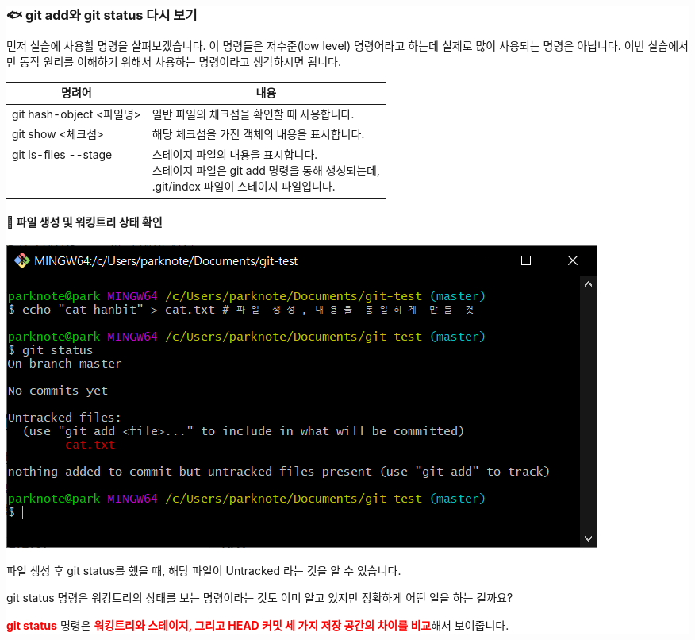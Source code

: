 





### :fish: git add와 git status 다시 보기

먼저 실습에 사용할 명령을 살펴보겠습니다. 이 명령들은 저수준(low level) 명령어라고 하는데
실제로 많이 사용되는 명령은 아닙니다. 이번 실습에서만 동작 원리를 이해하기 위해서 사용하는 명령이라고 
생각하시면 됩니다.

| 명려어                   | 내용                                                         |
| ------------------------ | ------------------------------------------------------------ |
| git hash-object <파일명> | 일반 파일의 체크섬을 확인할 때 사용합니다.                   |
| git  show  <체크섬>      | 해당 체크섬을 가진 객체의 내용을 표시합니다.                 |
| git ls-files --stage     | 스테이지 파일의 내용을 표시합니다.<br />스테이지 파일은 git add 명령을 통해 생성되는데,<br />.git/index 파일이 스테이지 파일입니다. |





#### :sushi: 파일 생성 및 워킹트리 상태 확인

![mintty_HfSB5aDOWF](Chp08_img/mintty_HfSB5aDOWF.png)



파일 생성 후 git status를 했을 때, 해당 파일이 Untracked 라는 것을 알 수 있습니다.

git status 명령은 워킹트리의 상태를 보는 명령이라는 것도 이미 알고 있지만 정확하게 어떤 일을 하는 걸까요?

<span style="color:red;font-weight:bold">git status</span> 명령은 <span style="color:red;font-weight:bold">워킹트리와 스테이지, 그리고 HEAD 커밋 세 가지 저장 공간의 차이를 비교</span>해서 보여줍니다.


